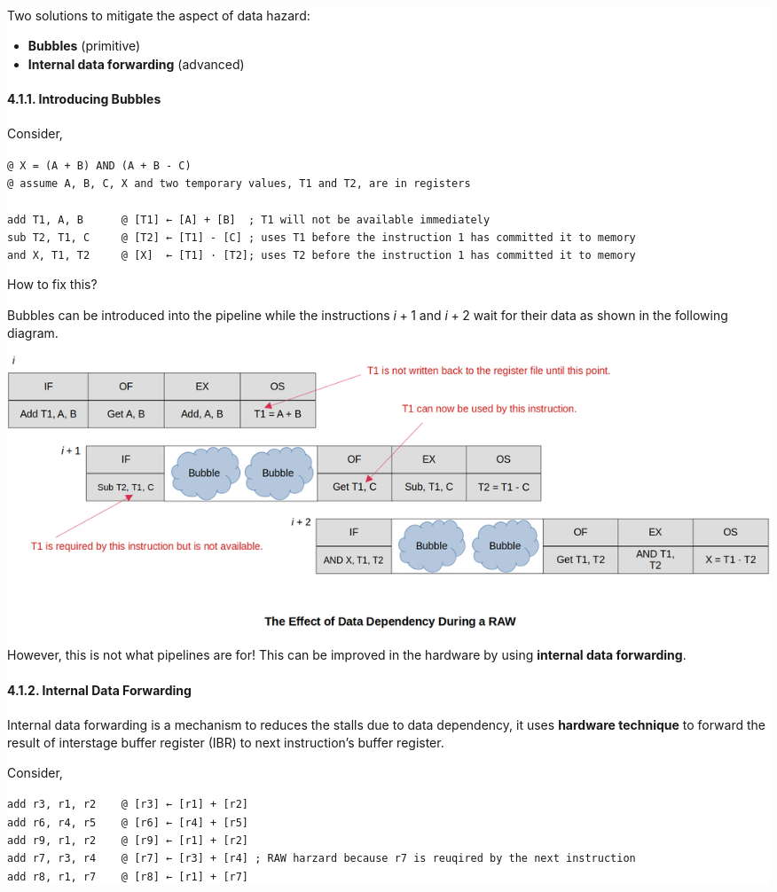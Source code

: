 Two solutions to mitigate the aspect of data hazard:

* **Bubbles** (primitive)
* **Internal data forwarding** (advanced)

#### 4.1.1. Introducing Bubbles

Consider,

```assembly
@ X = (A + B) AND (A + B - C)
@ assume A, B, C, X and two temporary values, T1 and T2, are in registers

add T1, A, B      @ [T1] ← [A] + [B]  ; T1 will not be available immediately
sub T2, T1, C     @ [T2] ← [T1] - [C] ; uses T1 before the instruction 1 has committed it to memory
and X, T1, T2     @ [X]  ← [T1] · [T2]; uses T2 before the instruction 1 has committed it to memory
```

How to fix this?

Bubbles can be introduced into the pipeline while the instructions $i+1$ and $i+2$ wait for their data as shown in the following diagram.



<img src="./img/the-effect-of-data-dependency-during-a-raw.png" alt="the-effect-of-data-dependency-during-a-raw" width="1000">



However, this is not what pipelines are for! This can be improved in the hardware by using **internal data forwarding**.

#### 4.1.2. Internal Data Forwarding

Internal data forwarding is a mechanism to reduces the stalls due to data dependency, it uses **hardware technique** to forward the result of interstage buffer register (IBR) to next instruction’s buffer register.

Consider,

```assembly
add r3, r1, r2    @ [r3] ← [r1] + [r2]
add r6, r4, r5    @ [r6] ← [r4] + [r5]
add r9, r1, r2    @ [r9] ← [r1] + [r2]
add r7, r3, r4    @ [r7] ← [r3] + [r4] ; RAW harzard because r7 is reuqired by the next instruction
add r8, r1, r7    @ [r8] ← [r1] + [r7]
```
